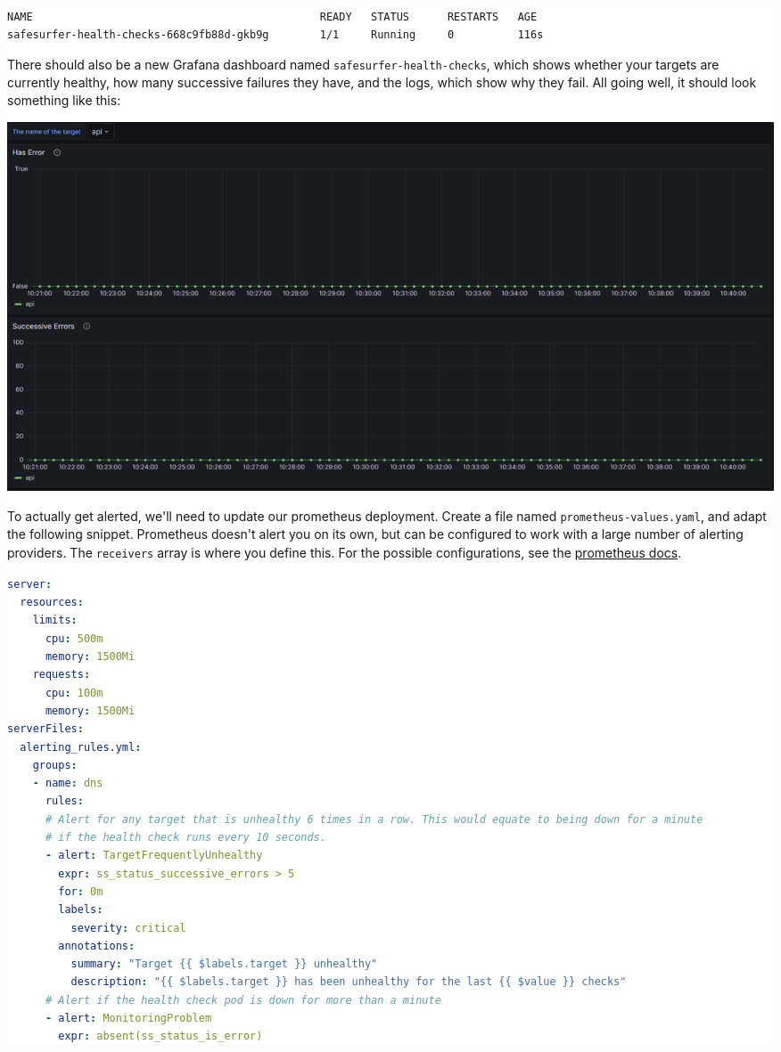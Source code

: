 ```
NAME                                             READY   STATUS      RESTARTS   AGE
safesurfer-health-checks-668c9fb88d-gkb9g        1/1     Running     0          116s
```

There should also be a new Grafana dashboard named `safesurfer-health-checks`, which shows whether your targets are currently healthy, how many successive failures they have, and the logs, which show why they fail. All going well, it should look something like this:

![](./img/dashboard-38.png)

To actually get alerted, we'll need to update our prometheus deployment. Create a file named `prometheus-values.yaml`, and adapt the following snippet. Prometheus doesn't alert you on its own, but can be configured to work with a large number of alerting providers. The `receivers` array is where you define this. For the possible configurations, see the [prometheus docs](https://prometheus.io/docs/alerting/latest/configuration/#receiver).

```yaml
server:
  resources:
    limits:
      cpu: 500m
      memory: 1500Mi
    requests:
      cpu: 100m
      memory: 1500Mi
serverFiles:
  alerting_rules.yml:
    groups:
    - name: dns
      rules:
      # Alert for any target that is unhealthy 6 times in a row. This would equate to being down for a minute
      # if the health check runs every 10 seconds.
      - alert: TargetFrequentlyUnhealthy
        expr: ss_status_successive_errors > 5
        for: 0m
        labels:
          severity: critical
        annotations:
          summary: "Target {{ $labels.target }} unhealthy"
          description: "{{ $labels.target }} has been unhealthy for the last {{ $value }} checks"
      # Alert if the health check pod is down for more than a minute
      - alert: MonitoringProblem
        expr: absent(ss_status_is_error)
```